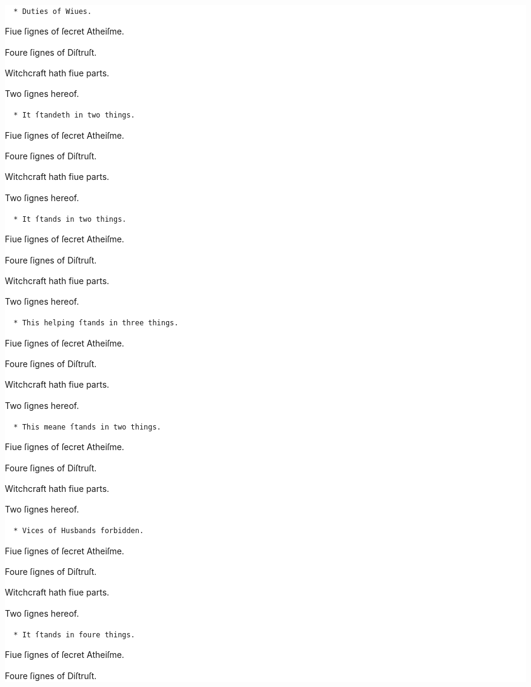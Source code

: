      * Duties of Wiues.

Fiue ſignes of ſecret Atheiſme.

Foure ſignes of Diſtruſt.

Witchcraft hath fiue parts.

Two ſignes hereof.

      * It ſtandeth in two things.

Fiue ſignes of ſecret Atheiſme.

Foure ſignes of Diſtruſt.

Witchcraft hath fiue parts.

Two ſignes hereof.

      * It ſtands in two things.

Fiue ſignes of ſecret Atheiſme.

Foure ſignes of Diſtruſt.

Witchcraft hath fiue parts.

Two ſignes hereof.

      * This helping ſtands in three things.

Fiue ſignes of ſecret Atheiſme.

Foure ſignes of Diſtruſt.

Witchcraft hath fiue parts.

Two ſignes hereof.

      * This meane ſtands in two things.

Fiue ſignes of ſecret Atheiſme.

Foure ſignes of Diſtruſt.

Witchcraft hath fiue parts.

Two ſignes hereof.

      * Vices of Husbands forbidden.

Fiue ſignes of ſecret Atheiſme.

Foure ſignes of Diſtruſt.

Witchcraft hath fiue parts.

Two ſignes hereof.

      * It ſtands in foure things.

Fiue ſignes of ſecret Atheiſme.

Foure ſignes of Diſtruſt.

